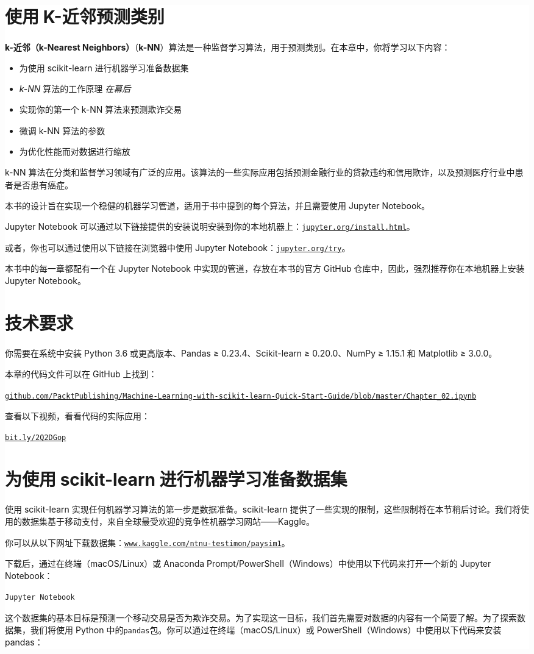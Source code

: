 # 使用 K-近邻预测类别

**k-近邻（k-Nearest Neighbors）**（**k-NN**）算法是一种监督学习算法，用于预测类别。在本章中，你将学习以下内容：

+   为使用 scikit-learn 进行机器学习准备数据集

+   *k-NN* 算法的工作原理 *在幕后*

+   实现你的第一个 k-NN 算法来预测欺诈交易

+   微调 k-NN 算法的参数

+   为优化性能而对数据进行缩放

k-NN 算法在分类和监督学习领域有广泛的应用。该算法的一些实际应用包括预测金融行业的贷款违约和信用欺诈，以及预测医疗行业中患者是否患有癌症。

本书的设计旨在实现一个稳健的机器学习管道，适用于书中提到的每个算法，并且需要使用 Jupyter Notebook。

Jupyter Notebook 可以通过以下链接提供的安装说明安装到你的本地机器上：[`jupyter.org/install.html`](https://jupyter.org/install.html)。

或者，你也可以通过使用以下链接在浏览器中使用 Jupyter Notebook：[`jupyter.org/try`](https://jupyter.org/try)。

本书中的每一章都配有一个在 Jupyter Notebook 中实现的管道，存放在本书的官方 GitHub 仓库中，因此，强烈推荐你在本地机器上安装 Jupyter Notebook。

# 技术要求

你需要在系统中安装 Python 3.6 或更高版本、Pandas ≥ 0.23.4、Scikit-learn ≥ 0.20.0、NumPy ≥ 1.15.1 和 Matplotlib ≥ 3.0.0。

本章的代码文件可以在 GitHub 上找到：

[`github.com/PacktPublishing/Machine-Learning-with-scikit-learn-Quick-Start-Guide/blob/master/Chapter_02.ipynb`](https://github.com/PacktPublishing/Machine-Learning-with-scikit-learn-Quick-Start-Guide/blob/master/Chapter_02.ipynb)

查看以下视频，看看代码的实际应用：

[`bit.ly/2Q2DGop`](http://bit.ly/2Q2DGop)

# 为使用 scikit-learn 进行机器学习准备数据集

使用 scikit-learn 实现任何机器学习算法的第一步是数据准备。scikit-learn 提供了一些实现的限制，这些限制将在本节稍后讨论。我们将使用的数据集基于移动支付，来自全球最受欢迎的竞争性机器学习网站——Kaggle。

你可以从以下网址下载数据集：[`www.kaggle.com/ntnu-testimon/paysim1`](https://www.kaggle.com/ntnu-testimon/paysim1)。

下载后，通过在终端（macOS/Linux）或 Anaconda Prompt/PowerShell（Windows）中使用以下代码来打开一个新的 Jupyter Notebook：

```py
Jupyter Notebook
```

这个数据集的基本目标是预测一个移动交易是否为欺诈交易。为了实现这一目标，我们首先需要对数据的内容有一个简要了解。为了探索数据集，我们将使用 Python 中的`pandas`包。你可以通过在终端（macOS/Linux）或 PowerShell（Windows）中使用以下代码来安装 pandas：

